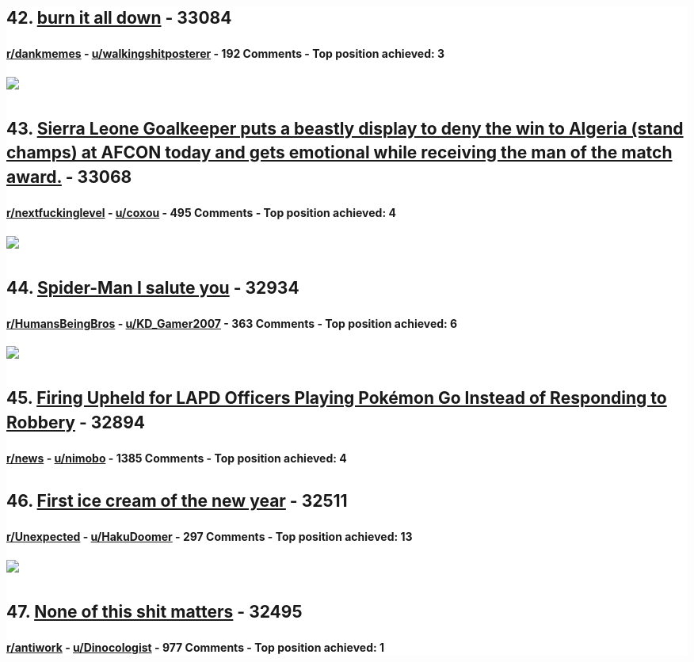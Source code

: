 ## 42. [burn it all down](http://reddit.com/r/dankmemes/comments/s15unm/burn_it_all_down/) - 33084
#### [r/dankmemes](http://reddit.com/r/dankmemes) - [u/walkingshitposterer](http://reddit.com/u/walkingshitposterer) - 192 Comments - Top position achieved: 3

<a href="https://i.redd.it/dmmu7xx710b81.gif"><img src="https://b.thumbs.redditmedia.com/4IMdVa5S71Z5xeuTKsP45nulVlpQjezwTzv406ej3jg.jpg"></img></a>

## 43. [Sierra Leone Goalkeeper puts a beastly display to deny the win to Algeria (stand champs) at AFCON today and gets emotional while receiving the man of the match award.](http://reddit.com/r/nextfuckinglevel/comments/s1opgq/sierra_leone_goalkeeper_puts_a_beastly_display_to/) - 33068
#### [r/nextfuckinglevel](http://reddit.com/r/nextfuckinglevel) - [u/coxou](http://reddit.com/u/coxou) - 495 Comments - Top position achieved: 4

<a href="https://v.redd.it/libq2fkoq4b81"><img src="https://b.thumbs.redditmedia.com/PmnNMcRU0okJU-ICzCieCQmUgqhWNlCUUUIbLCRWUOk.jpg"></img></a>

## 44. [Spider-Man I salute you](http://reddit.com/r/HumansBeingBros/comments/s1p0qy/spiderman_i_salute_you/) - 32934
#### [r/HumansBeingBros](http://reddit.com/r/HumansBeingBros) - [u/KD_Gamer2007](http://reddit.com/u/KD_Gamer2007) - 363 Comments - Top position achieved: 6

<a href="https://v.redd.it/y8jxm11dt4b81"><img src="https://b.thumbs.redditmedia.com/hgydxpLprdHgxNZ0wMoPzVMIRrf3xAlzuQVY4y6w8Pc.jpg"></img></a>

## 45. [Firing Upheld for LAPD Officers Playing Pokémon Go Instead of Responding to Robbery](http://reddit.com/r/news/comments/s1b8ic/firing_upheld_for_lapd_officers_playing_pokémon/) - 32894
#### [r/news](http://reddit.com/r/news) - [u/nimobo](http://reddit.com/u/nimobo) - 1385 Comments - Top position achieved: 4

## 46. [First ice cream of the new year](http://reddit.com/r/Unexpected/comments/s1dm3f/first_ice_cream_of_the_new_year/) - 32511
#### [r/Unexpected](http://reddit.com/r/Unexpected) - [u/HakuDoomer](http://reddit.com/u/HakuDoomer) - 297 Comments - Top position achieved: 13

<a href="https://v.redd.it/e5mdlk4ve2b81"><img src="https://b.thumbs.redditmedia.com/IBp0OcFalzDOZFmdfl5JivGQ6q0STtCwOh6mQx8c5tw.jpg"></img></a>

## 47. [None of this shit matters](http://reddit.com/r/antiwork/comments/s1cpcp/none_of_this_shit_matters/) - 32495
#### [r/antiwork](http://reddit.com/r/antiwork) - [u/Dinocologist](http://reddit.com/u/Dinocologist) - 977 Comments - Top position achieved: 1
